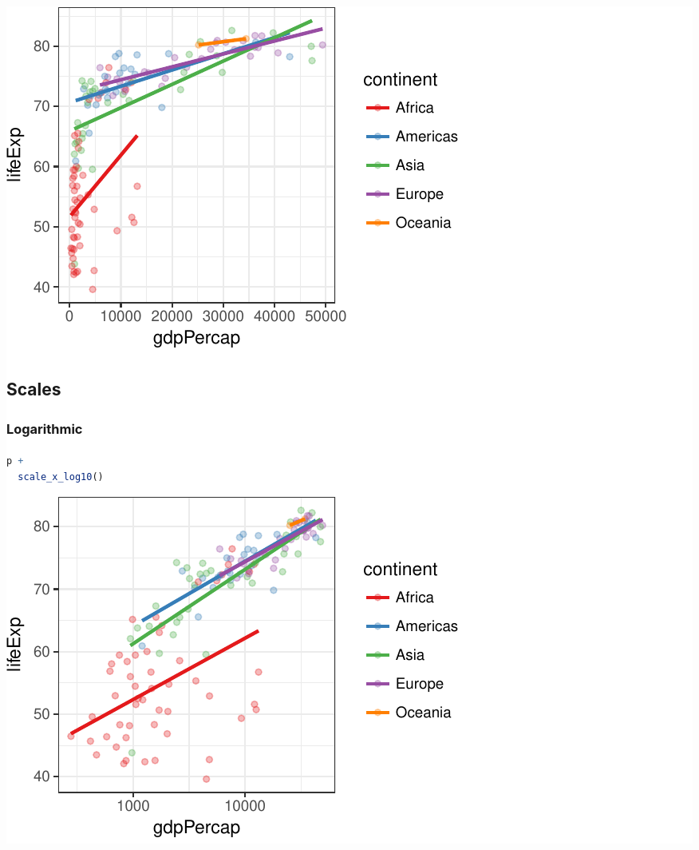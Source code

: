 ![](05_fine_tuning_plots_files/figure-latex/unnamed-chunk-1-1.pdf) 



## Scales

### Logarithmic


```r
p +
  scale_x_log10()
```

![](05_fine_tuning_plots_files/figure-latex/unnamed-chunk-2-1.pdf) 
